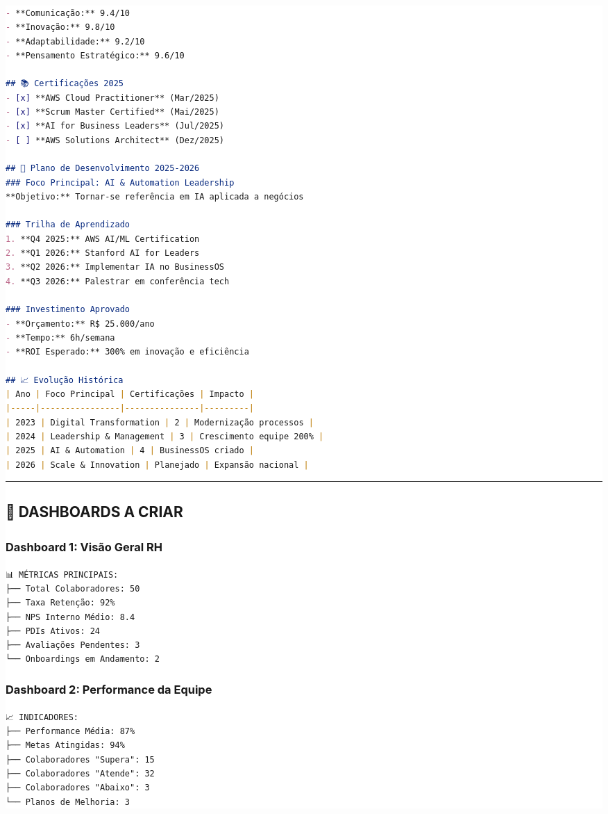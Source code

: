 ```markdown
- **Comunicação:** 9.4/10
- **Inovação:** 9.8/10
- **Adaptabilidade:** 9.2/10
- **Pensamento Estratégico:** 9.6/10

## 📚 Certificações 2025
- [x] **AWS Cloud Practitioner** (Mar/2025)
- [x] **Scrum Master Certified** (Mai/2025)
- [x] **AI for Business Leaders** (Jul/2025)
- [ ] **AWS Solutions Architect** (Dez/2025)

## 🎯 Plano de Desenvolvimento 2025-2026
### Foco Principal: AI & Automation Leadership
**Objetivo:** Tornar-se referência em IA aplicada a negócios

### Trilha de Aprendizado
1. **Q4 2025:** AWS AI/ML Certification
2. **Q1 2026:** Stanford AI for Leaders
3. **Q2 2026:** Implementar IA no BusinessOS
4. **Q3 2026:** Palestrar em conferência tech

### Investimento Aprovado
- **Orçamento:** R$ 25.000/ano
- **Tempo:** 6h/semana
- **ROI Esperado:** 300% em inovação e eficiência

## 📈 Evolução Histórica
| Ano | Foco Principal | Certificações | Impacto |
|-----|----------------|---------------|---------|
| 2023 | Digital Transformation | 2 | Modernização processos |
| 2024 | Leadership & Management | 3 | Crescimento equipe 200% |
| 2025 | AI & Automation | 4 | BusinessOS criado |
| 2026 | Scale & Innovation | Planejado | Expansão nacional |
```

---

## 🎨 **DASHBOARDS A CRIAR**

### **Dashboard 1: Visão Geral RH**
```
📊 MÉTRICAS PRINCIPAIS:
├── Total Colaboradores: 50
├── Taxa Retenção: 92%
├── NPS Interno Médio: 8.4
├── PDIs Ativos: 24
├── Avaliações Pendentes: 3
└── Onboardings em Andamento: 2
```

### **Dashboard 2: Performance da Equipe**
```
📈 INDICADORES:
├── Performance Média: 87%
├── Metas Atingidas: 94%
├── Colaboradores "Supera": 15
├── Colaboradores "Atende": 32
├── Colaboradores "Abaixo": 3
└── Planos de Melhoria: 3
```
